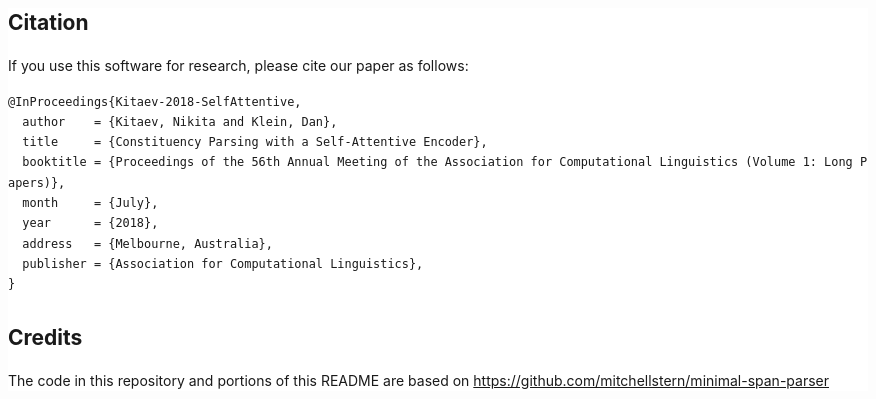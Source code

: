## Citation

If you use this software for research, please cite our paper as follows:

```
@InProceedings{Kitaev-2018-SelfAttentive,
  author    = {Kitaev, Nikita and Klein, Dan},
  title     = {Constituency Parsing with a Self-Attentive Encoder},
  booktitle = {Proceedings of the 56th Annual Meeting of the Association for Computational Linguistics (Volume 1: Long Papers)},
  month     = {July},
  year      = {2018},
  address   = {Melbourne, Australia},
  publisher = {Association for Computational Linguistics},
}
```

## Credits

The code in this repository and portions of this README are based on https://github.com/mitchellstern/minimal-span-parser
